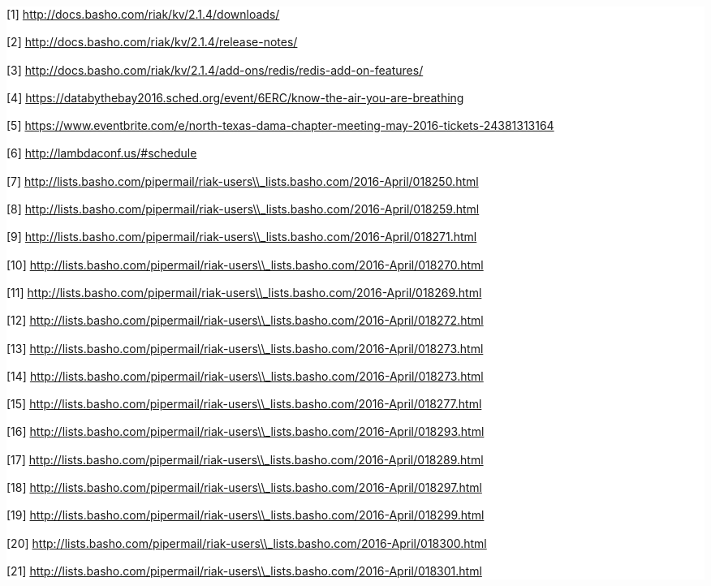 

[1] http://docs.basho.com/riak/kv/2.1.4/downloads/

[2] http://docs.basho.com/riak/kv/2.1.4/release-notes/

[3] http://docs.basho.com/riak/kv/2.1.4/add-ons/redis/redis-add-on-features/

[4]
https://databythebay2016.sched.org/event/6ERC/know-the-air-you-are-breathing

[5]
https://www.eventbrite.com/e/north-texas-dama-chapter-meeting-may-2016-tickets-24381313164

[6] http://lambdaconf.us/#schedule

[7]
http://lists.basho.com/pipermail/riak-users\\_lists.basho.com/2016-April/018250.html

[8]
http://lists.basho.com/pipermail/riak-users\\_lists.basho.com/2016-April/018259.html

[9]
http://lists.basho.com/pipermail/riak-users\\_lists.basho.com/2016-April/018271.html

[10]
http://lists.basho.com/pipermail/riak-users\\_lists.basho.com/2016-April/018270.html

[11]
http://lists.basho.com/pipermail/riak-users\\_lists.basho.com/2016-April/018269.html

[12]
http://lists.basho.com/pipermail/riak-users\\_lists.basho.com/2016-April/018272.html

[13]
http://lists.basho.com/pipermail/riak-users\\_lists.basho.com/2016-April/018273.html

[14]
http://lists.basho.com/pipermail/riak-users\\_lists.basho.com/2016-April/018273.html

[15]
http://lists.basho.com/pipermail/riak-users\\_lists.basho.com/2016-April/018277.html

[16]
http://lists.basho.com/pipermail/riak-users\\_lists.basho.com/2016-April/018293.html

[17]
http://lists.basho.com/pipermail/riak-users\\_lists.basho.com/2016-April/018289.html

[18]
http://lists.basho.com/pipermail/riak-users\\_lists.basho.com/2016-April/018297.html

[19]
http://lists.basho.com/pipermail/riak-users\\_lists.basho.com/2016-April/018299.html

[20]
http://lists.basho.com/pipermail/riak-users\\_lists.basho.com/2016-April/018300.html

[21]
http://lists.basho.com/pipermail/riak-users\\_lists.basho.com/2016-April/018301.html
